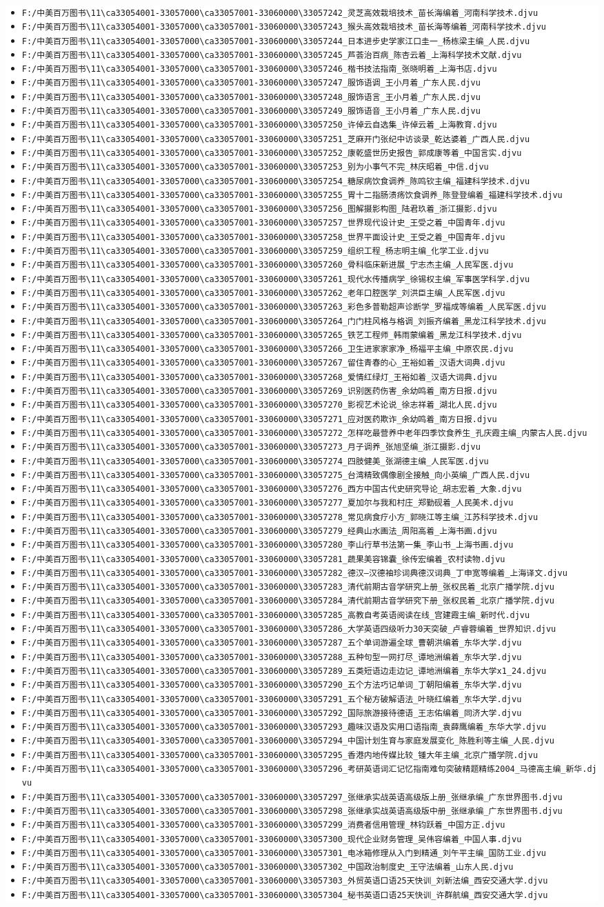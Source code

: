 - `F:/中美百万图书\11\ca33054001-33057000\ca33057001-33060000\33057242_灵芝高效栽培技术_苗长海编着_河南科学技术.djvu`
- `F:/中美百万图书\11\ca33054001-33057000\ca33057001-33060000\33057243_猴头高效栽培技术_苗长海等编着_河南科学技术.djvu`
- `F:/中美百万图书\11\ca33054001-33057000\ca33057001-33060000\33057244_日本进步史学家江口圭一_杨栋梁主编_人民.djvu`
- `F:/中美百万图书\11\ca33054001-33057000\ca33057001-33060000\33057245_芦荟治百病_陈杏云着_上海科学技术文献.djvu`
- `F:/中美百万图书\11\ca33054001-33057000\ca33057001-33060000\33057246_楷书技法指南_张晓明着_上海书店.djvu`
- `F:/中美百万图书\11\ca33054001-33057000\ca33057001-33060000\33057247_服饰语调_王小月着_广东人民.djvu`
- `F:/中美百万图书\11\ca33054001-33057000\ca33057001-33060000\33057248_服饰语言_王小月着_广东人民.djvu`
- `F:/中美百万图书\11\ca33054001-33057000\ca33057001-33060000\33057249_服饰语音_王小月着_广东人民.djvu`
- `F:/中美百万图书\11\ca33054001-33057000\ca33057001-33060000\33057250_许倬云自选集_许倬云着_上海教育.djvu`
- `F:/中美百万图书\11\ca33054001-33057000\ca33057001-33060000\33057251_芝麻开门张纪中访谈录_乾达婆着_广西人民.djvu`
- `F:/中美百万图书\11\ca33054001-33057000\ca33057001-33060000\33057252_康乾盛世历史报告_郭成康等着_中国言实.djvu`
- `F:/中美百万图书\11\ca33054001-33057000\ca33057001-33060000\33057253_别为小事气不完_林庆昭着_中信.djvu`
- `F:/中美百万图书\11\ca33054001-33057000\ca33057001-33060000\33057254_糖尿病饮食调养_陈鸣钦主编_福建科学技术.djvu`
- `F:/中美百万图书\11\ca33054001-33057000\ca33057001-33060000\33057255_胃十二指肠溃疡饮食调养_陈登登编着_福建科学技术.djvu`
- `F:/中美百万图书\11\ca33054001-33057000\ca33057001-33060000\33057256_图解摄影构图_陆君玖着_浙江摄影.djvu`
- `F:/中美百万图书\11\ca33054001-33057000\ca33057001-33060000\33057257_世界现代设计史_王受之着_中国青年.djvu`
- `F:/中美百万图书\11\ca33054001-33057000\ca33057001-33060000\33057258_世界平面设计史_王受之着_中国青年.djvu`
- `F:/中美百万图书\11\ca33054001-33057000\ca33057001-33060000\33057259_组织工程_杨志明主编_化学工业.djvu`
- `F:/中美百万图书\11\ca33054001-33057000\ca33057001-33060000\33057260_骨科临床新进展_宁志杰主编_人民军医.djvu`
- `F:/中美百万图书\11\ca33054001-33057000\ca33057001-33060000\33057261_现代水传播病学_徐锡权主编_军事医学科学.djvu`
- `F:/中美百万图书\11\ca33054001-33057000\ca33057001-33060000\33057262_老年口腔医学_刘洪臣主编_人民军医.djvu`
- `F:/中美百万图书\11\ca33054001-33057000\ca33057001-33060000\33057263_彩色多普勒超声诊断学_罗福成等编着_人民军医.djvu`
- `F:/中美百万图书\11\ca33054001-33057000\ca33057001-33060000\33057264_门门柱风格与格调_刘振齐编着_黑龙江科学技术.djvu`
- `F:/中美百万图书\11\ca33054001-33057000\ca33057001-33060000\33057265_铁艺工程师_韩雨蒙编着_黑龙江科学技术.djvu`
- `F:/中美百万图书\11\ca33054001-33057000\ca33057001-33060000\33057266_卫生进家家家净_杨福平主编_中原农民.djvu`
- `F:/中美百万图书\11\ca33054001-33057000\ca33057001-33060000\33057267_留住青春的心_王裕如着_汉语大词典.djvu`
- `F:/中美百万图书\11\ca33054001-33057000\ca33057001-33060000\33057268_爱情红绿灯_王裕如着_汉语大词典.djvu`
- `F:/中美百万图书\11\ca33054001-33057000\ca33057001-33060000\33057269_识别医药伤害_余幼鸣着_南方日报.djvu`
- `F:/中美百万图书\11\ca33054001-33057000\ca33057001-33060000\33057270_影视艺术论说_徐志祥着_湖北人民.djvu`
- `F:/中美百万图书\11\ca33054001-33057000\ca33057001-33060000\33057271_应对医药欺诈_余幼鸣着_南方日报.djvu`
- `F:/中美百万图书\11\ca33054001-33057000\ca33057001-33060000\33057272_怎样吃最营养中老年四季饮食养生_孔庆霞主编_内蒙古人民.djvu`
- `F:/中美百万图书\11\ca33054001-33057000\ca33057001-33060000\33057273_月子调养_张旭坚编_浙江摄影.djvu`
- `F:/中美百万图书\11\ca33054001-33057000\ca33057001-33060000\33057274_四肢健美_张湖德主编_人民军医.djvu`
- `F:/中美百万图书\11\ca33054001-33057000\ca33057001-33060000\33057275_台湾精致偶像剧全接触_向小英编_广西人民.djvu`
- `F:/中美百万图书\11\ca33054001-33057000\ca33057001-33060000\33057276_西方中国古代史研究导论_胡志宏着_大象.djvu`
- `F:/中美百万图书\11\ca33054001-33057000\ca33057001-33060000\33057277_夏加尔与我和村庄_郑勤砚着_人民美术.djvu`
- `F:/中美百万图书\11\ca33054001-33057000\ca33057001-33060000\33057278_常见病食疗小方_郭晓江等主编_江苏科学技术.djvu`
- `F:/中美百万图书\11\ca33054001-33057000\ca33057001-33060000\33057279_经典山水画法_周阳高着_上海书画.djvu`
- `F:/中美百万图书\11\ca33054001-33057000\ca33057001-33060000\33057280_李山行草书法第一集_李山书_上海书画.djvu`
- `F:/中美百万图书\11\ca33054001-33057000\ca33057001-33060000\33057281_蔬果美容锦囊_徐传宏编着_农村读物.djvu`
- `F:/中美百万图书\11\ca33054001-33057000\ca33057001-33060000\33057282_德汉—汉德袖珍词典德汉词典_丁申宽等编着_上海译文.djvu`
- `F:/中美百万图书\11\ca33054001-33057000\ca33057001-33060000\33057283_清代前期古音学研究上册_张权民着_北京广播学院.djvu`
- `F:/中美百万图书\11\ca33054001-33057000\ca33057001-33060000\33057284_清代前期古音学研究下册_张权民着_北京广播学院.djvu`
- `F:/中美百万图书\11\ca33054001-33057000\ca33057001-33060000\33057285_高教自考英语阅读在线_宫建霞主编_新时代.djvu`
- `F:/中美百万图书\11\ca33054001-33057000\ca33057001-33060000\33057286_大学英语四级听力30天突破_卢睿蓉编着_世界知识.djvu`
- `F:/中美百万图书\11\ca33054001-33057000\ca33057001-33060000\33057287_五个单词游遍全球_曹朝洪编着_东华大学.djvu`
- `F:/中美百万图书\11\ca33054001-33057000\ca33057001-33060000\33057288_五种句型一网打尽_谭地洲编着_东华大学.djvu`
- `F:/中美百万图书\11\ca33054001-33057000\ca33057001-33060000\33057289_五类短语边走边记_谭地洲编着_东华大学x1_24.djvu`
- `F:/中美百万图书\11\ca33054001-33057000\ca33057001-33060000\33057290_五个方法巧记单词_丁朝阳编着_东华大学.djvu`
- `F:/中美百万图书\11\ca33054001-33057000\ca33057001-33060000\33057291_五个秘方破解语法_叶晓红编着_东华大学.djvu`
- `F:/中美百万图书\11\ca33054001-33057000\ca33057001-33060000\33057292_国际旅游接待德语_王志佑编着_同济大学.djvu`
- `F:/中美百万图书\11\ca33054001-33057000\ca33057001-33060000\33057293_趣味汉语及实用口语指南_袁薛鹰编着_东华大学.djvu`
- `F:/中美百万图书\11\ca33054001-33057000\ca33057001-33060000\33057294_中国计划生育与家庭发展变化_陈胜利等主编_人民.djvu`
- `F:/中美百万图书\11\ca33054001-33057000\ca33057001-33060000\33057295_香港内地传媒比较_锺大年主编_北京广播学院.djvu`
- `F:/中美百万图书\11\ca33054001-33057000\ca33057001-33060000\33057296_考研英语词汇记忆指南难句突破精题精练2004_马德高主编_新华.djvu`
- `F:/中美百万图书\11\ca33054001-33057000\ca33057001-33060000\33057297_张继承实战英语高级版上册_张继承编_广东世界图书.djvu`
- `F:/中美百万图书\11\ca33054001-33057000\ca33057001-33060000\33057298_张继承实战英语高级版中册_张继承编_广东世界图书.djvu`
- `F:/中美百万图书\11\ca33054001-33057000\ca33057001-33060000\33057299_消费者信用管理_林钧跃着_中国方正.djvu`
- `F:/中美百万图书\11\ca33054001-33057000\ca33057001-33060000\33057300_现代企业财务管理_吴伟容编着_中国人事.djvu`
- `F:/中美百万图书\11\ca33054001-33057000\ca33057001-33060000\33057301_电冰箱修理从入门到精通_刘午平主编_国防工业.djvu`
- `F:/中美百万图书\11\ca33054001-33057000\ca33057001-33060000\33057302_中国政治制度史_王守法编着_山东人民.djvu`
- `F:/中美百万图书\11\ca33054001-33057000\ca33057001-33060000\33057303_外贸英语口语25天快训_刘新法编_西安交通大学.djvu`
- `F:/中美百万图书\11\ca33054001-33057000\ca33057001-33060000\33057304_秘书英语口语25天快训_许群航编_西安交通大学.djvu`
